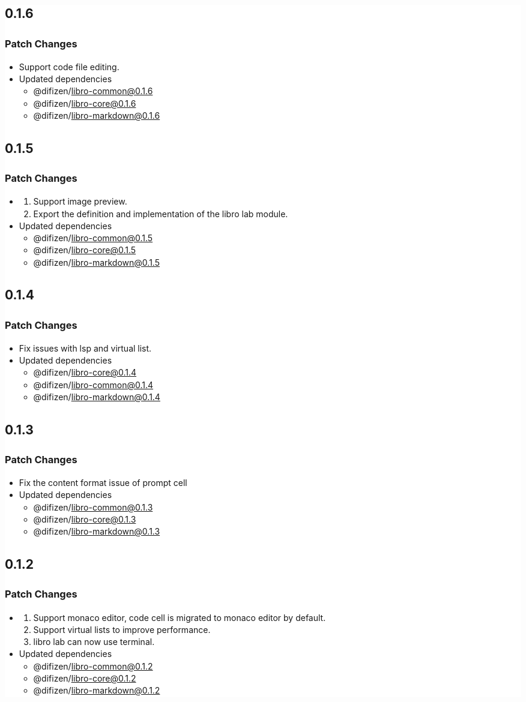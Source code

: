 ## 0.1.6

### Patch Changes

- Support code file editing.
- Updated dependencies
  - @difizen/libro-common@0.1.6
  - @difizen/libro-core@0.1.6
  - @difizen/libro-markdown@0.1.6

## 0.1.5

### Patch Changes

- 1. Support image preview.
  2. Export the definition and implementation of the libro lab module.
- Updated dependencies
  - @difizen/libro-common@0.1.5
  - @difizen/libro-core@0.1.5
  - @difizen/libro-markdown@0.1.5

## 0.1.4

### Patch Changes

- Fix issues with lsp and virtual list.
- Updated dependencies
  - @difizen/libro-core@0.1.4
  - @difizen/libro-common@0.1.4
  - @difizen/libro-markdown@0.1.4

## 0.1.3

### Patch Changes

- Fix the content format issue of prompt cell
- Updated dependencies
  - @difizen/libro-common@0.1.3
  - @difizen/libro-core@0.1.3
  - @difizen/libro-markdown@0.1.3

## 0.1.2

### Patch Changes

- 1. Support monaco editor, code cell is migrated to monaco editor by default.
  2. Support virtual lists to improve performance.
  3. libro lab can now use terminal.
- Updated dependencies
  - @difizen/libro-common@0.1.2
  - @difizen/libro-core@0.1.2
  - @difizen/libro-markdown@0.1.2
